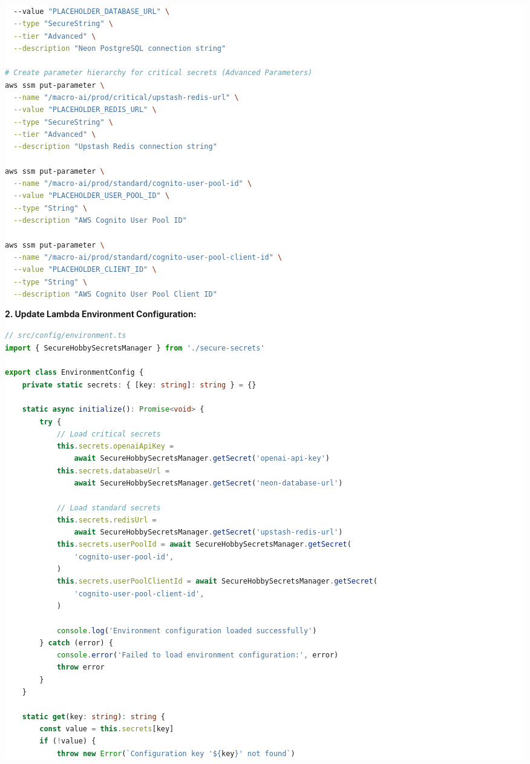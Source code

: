 ```bash
  --value "PLACEHOLDER_DATABASE_URL" \
  --type "SecureString" \
  --tier "Advanced" \
  --description "Neon PostgreSQL connection string"

# Create parameter hierarchy for critical secrets (Advanced Parameters)
aws ssm put-parameter \
  --name "/macro-ai/prod/critical/upstash-redis-url" \
  --value "PLACEHOLDER_REDIS_URL" \
  --type "SecureString" \
  --tier "Advanced" \
  --description "Upstash Redis connection string"

aws ssm put-parameter \
  --name "/macro-ai/prod/standard/cognito-user-pool-id" \
  --value "PLACEHOLDER_USER_POOL_ID" \
  --type "String" \
  --description "AWS Cognito User Pool ID"

aws ssm put-parameter \
  --name "/macro-ai/prod/standard/cognito-user-pool-client-id" \
  --value "PLACEHOLDER_CLIENT_ID" \
  --type "String" \
  --description "AWS Cognito User Pool Client ID"
```

**2. Update Lambda Environment Configuration:**

```typescript
// src/config/environment.ts
import { SecureHobbySecretsManager } from './secure-secrets'

export class EnvironmentConfig {
	private static secrets: { [key: string]: string } = {}

	static async initialize(): Promise<void> {
		try {
			// Load critical secrets
			this.secrets.openaiApiKey =
				await SecureHobbySecretsManager.getSecret('openai-api-key')
			this.secrets.databaseUrl =
				await SecureHobbySecretsManager.getSecret('neon-database-url')

			// Load standard secrets
			this.secrets.redisUrl =
				await SecureHobbySecretsManager.getSecret('upstash-redis-url')
			this.secrets.userPoolId = await SecureHobbySecretsManager.getSecret(
				'cognito-user-pool-id',
			)
			this.secrets.userPoolClientId = await SecureHobbySecretsManager.getSecret(
				'cognito-user-pool-client-id',
			)

			console.log('Environment configuration loaded successfully')
		} catch (error) {
			console.error('Failed to load environment configuration:', error)
			throw error
		}
	}

	static get(key: string): string {
		const value = this.secrets[key]
		if (!value) {
			throw new Error(`Configuration key '${key}' not found`)
```
